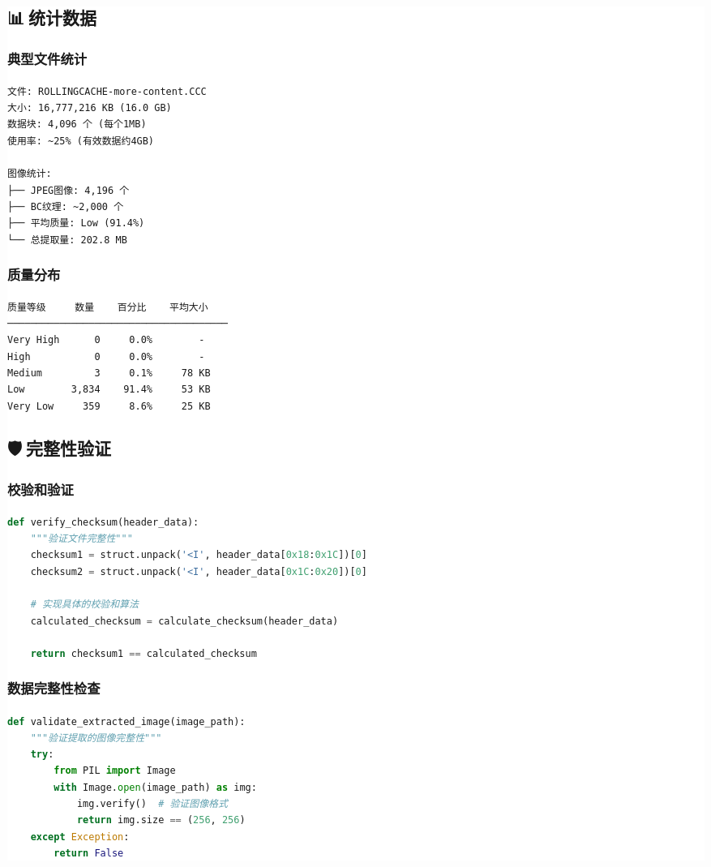 ## 📊 统计数据

### 典型文件统计
```
文件: ROLLINGCACHE-more-content.CCC
大小: 16,777,216 KB (16.0 GB)
数据块: 4,096 个 (每个1MB)
使用率: ~25% (有效数据约4GB)

图像统计:
├── JPEG图像: 4,196 个
├── BC纹理: ~2,000 个  
├── 平均质量: Low (91.4%)
└── 总提取量: 202.8 MB
```

### 质量分布
```
质量等级     数量    百分比    平均大小
──────────────────────────────────────
Very High      0     0.0%        -
High           0     0.0%        -  
Medium         3     0.1%     78 KB
Low        3,834    91.4%     53 KB
Very Low     359     8.6%     25 KB
```

## 🛡️ 完整性验证

### 校验和验证
```python
def verify_checksum(header_data):
    """验证文件完整性"""
    checksum1 = struct.unpack('<I', header_data[0x18:0x1C])[0]
    checksum2 = struct.unpack('<I', header_data[0x1C:0x20])[0]
    
    # 实现具体的校验和算法
    calculated_checksum = calculate_checksum(header_data)
    
    return checksum1 == calculated_checksum
```

### 数据完整性检查
```python
def validate_extracted_image(image_path):
    """验证提取的图像完整性"""
    try:
        from PIL import Image
        with Image.open(image_path) as img:
            img.verify()  # 验证图像格式
            return img.size == (256, 256)
    except Exception:
        return False
```
